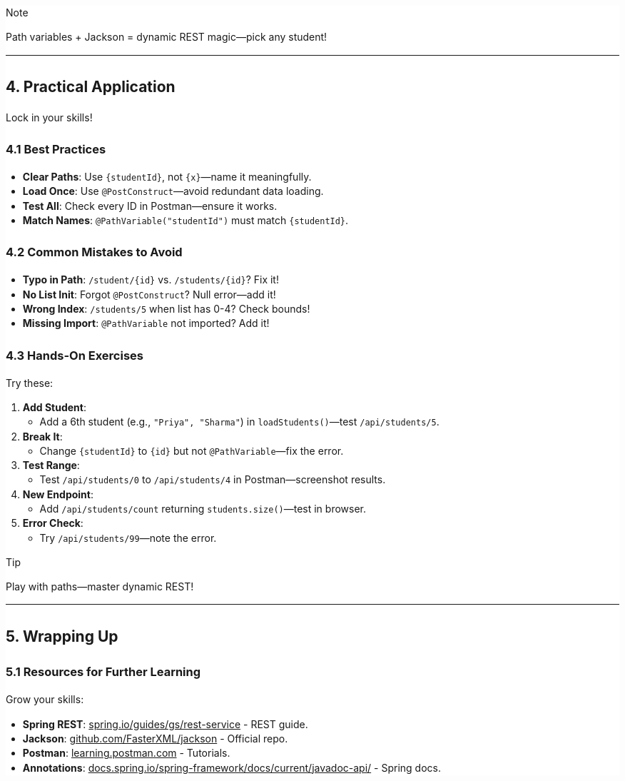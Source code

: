 > [!NOTE]
> Path variables + Jackson = dynamic REST magic—pick any student!

---

## 4. Practical Application

Lock in your skills!

### 4.1 Best Practices

- **Clear Paths**: Use `{studentId}`, not `{x}`—name it meaningfully.
- **Load Once**: Use `@PostConstruct`—avoid redundant data loading.
- **Test All**: Check every ID in Postman—ensure it works.
- **Match Names**: `@PathVariable("studentId")` must match `{studentId}`.

### 4.2 Common Mistakes to Avoid

- **Typo in Path**: `/student/{id}` vs. `/students/{id}`? Fix it!
- **No List Init**: Forgot `@PostConstruct`? Null error—add it!
- **Wrong Index**: `/students/5` when list has 0-4? Check bounds!
- **Missing Import**: `@PathVariable` not imported? Add it!

### 4.3 Hands-On Exercises

Try these:

1. **Add Student**:
   - Add a 6th student (e.g., `"Priya", "Sharma"`) in `loadStudents()`—test `/api/students/5`.
2. **Break It**:
   - Change `{studentId}` to `{id}` but not `@PathVariable`—fix the error.
3. **Test Range**:
   - Test `/api/students/0` to `/api/students/4` in Postman—screenshot results.
4. **New Endpoint**:
   - Add `/api/students/count` returning `students.size()`—test in browser.
5. **Error Check**:
   - Try `/api/students/99`—note the error.

> [!TIP]
> Play with paths—master dynamic REST!

---

## 5. Wrapping Up

### 5.1 Resources for Further Learning

Grow your skills:

- **Spring REST**: [spring.io/guides/gs/rest-service](https://spring.io/guides/gs/rest-service/) - REST guide.
- **Jackson**: [github.com/FasterXML/jackson](https://github.com/FasterXML/jackson) - Official repo.
- **Postman**: [learning.postman.com](https://learning.postman.com/) - Tutorials.
- **Annotations**: [docs.spring.io/spring-framework/docs/current/javadoc-api/](https://docs.spring.io/spring-framework/docs/current/javadoc-api/) - Spring docs.
